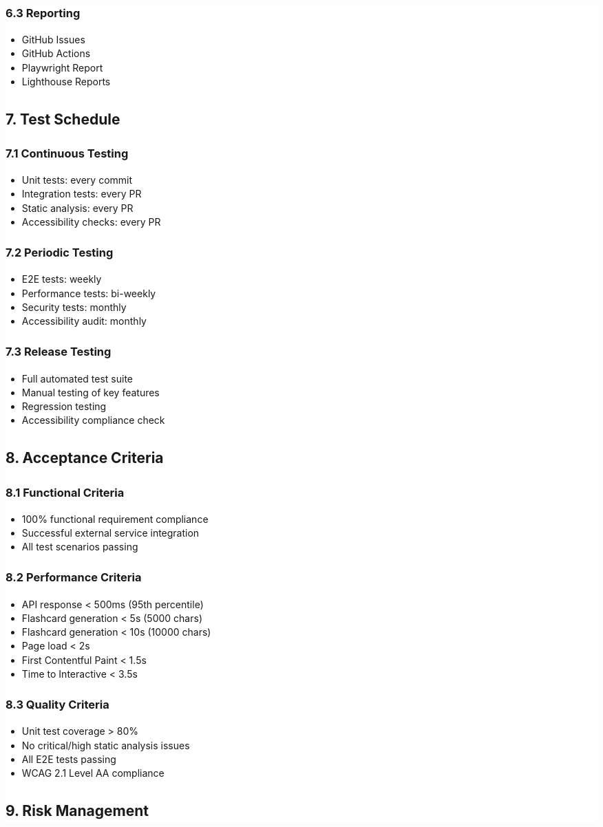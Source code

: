### 6.3 Reporting
- GitHub Issues
- GitHub Actions
- Playwright Report
- Lighthouse Reports

## 7. Test Schedule

### 7.1 Continuous Testing
- Unit tests: every commit
- Integration tests: every PR
- Static analysis: every PR
- Accessibility checks: every PR

### 7.2 Periodic Testing
- E2E tests: weekly
- Performance tests: bi-weekly
- Security tests: monthly
- Accessibility audit: monthly

### 7.3 Release Testing
- Full automated test suite
- Manual testing of key features
- Regression testing
- Accessibility compliance check

## 8. Acceptance Criteria

### 8.1 Functional Criteria
- 100% functional requirement compliance
- Successful external service integration
- All test scenarios passing

### 8.2 Performance Criteria
- API response < 500ms (95th percentile)
- Flashcard generation < 5s (5000 chars)
- Flashcard generation < 10s (10000 chars)
- Page load < 2s
- First Contentful Paint < 1.5s
- Time to Interactive < 3.5s

### 8.3 Quality Criteria
- Unit test coverage > 80%
- No critical/high static analysis issues
- All E2E tests passing
- WCAG 2.1 Level AA compliance

## 9. Risk Management
